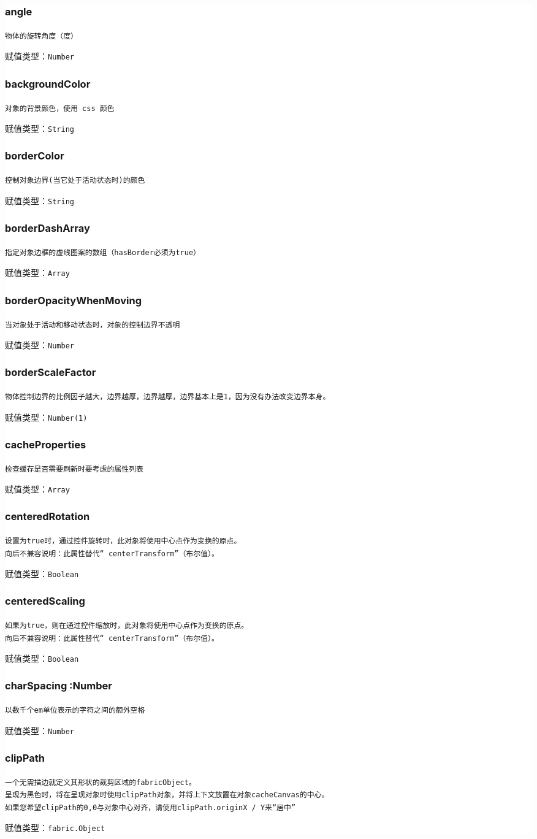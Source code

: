 ### angle 
    物体的旋转角度（度）
赋值类型：`Number`

### backgroundColor 
    对象的背景颜色，使用 css 颜色
赋值类型：`String`

### borderColor
    控制对象边界(当它处于活动状态时)的颜色
赋值类型：`String`

### borderDashArray
    指定对象边框的虚线图案的数组（hasBorder必须为true）
赋值类型：`Array`

### borderOpacityWhenMoving
    当对象处于活动和移动状态时，对象的控制边界不透明
赋值类型：`Number`

### borderScaleFactor
    物体控制边界的比例因子越大，边界越厚，边界越厚，边界基本上是1，因为没有办法改变边界本身。
赋值类型：`Number(1)`

### cacheProperties
    检查缓存是否需要刷新时要考虑的属性列表
赋值类型：`Array`



### centeredRotation
    设置为true时，通过控件旋转时，此对象将使用中心点作为变换的原点。
    向后不兼容说明：此属性替代“ centerTransform”（布尔值）。
赋值类型：`Boolean`

### centeredScaling
    如果为true，则在通过控件缩放时，此对象将使用中心点作为变换的原点。
    向后不兼容说明：此属性替代“ centerTransform”（布尔值）。
赋值类型：`Boolean`

### charSpacing :Number
    以数千个em单位表示的字符之间的额外空格
赋值类型：`Number`

### clipPath 
    一个无需描边就定义其形状的裁剪区域的fabricObject。
    呈现为黑色时，将在呈现对象时使用clipPath对象，并将上下文放置在对象cacheCanvas的中心。
    如果您希望clipPath的0,0与对象中心对齐，请使用clipPath.originX / Y来“居中”
赋值类型：`fabric.Object`
